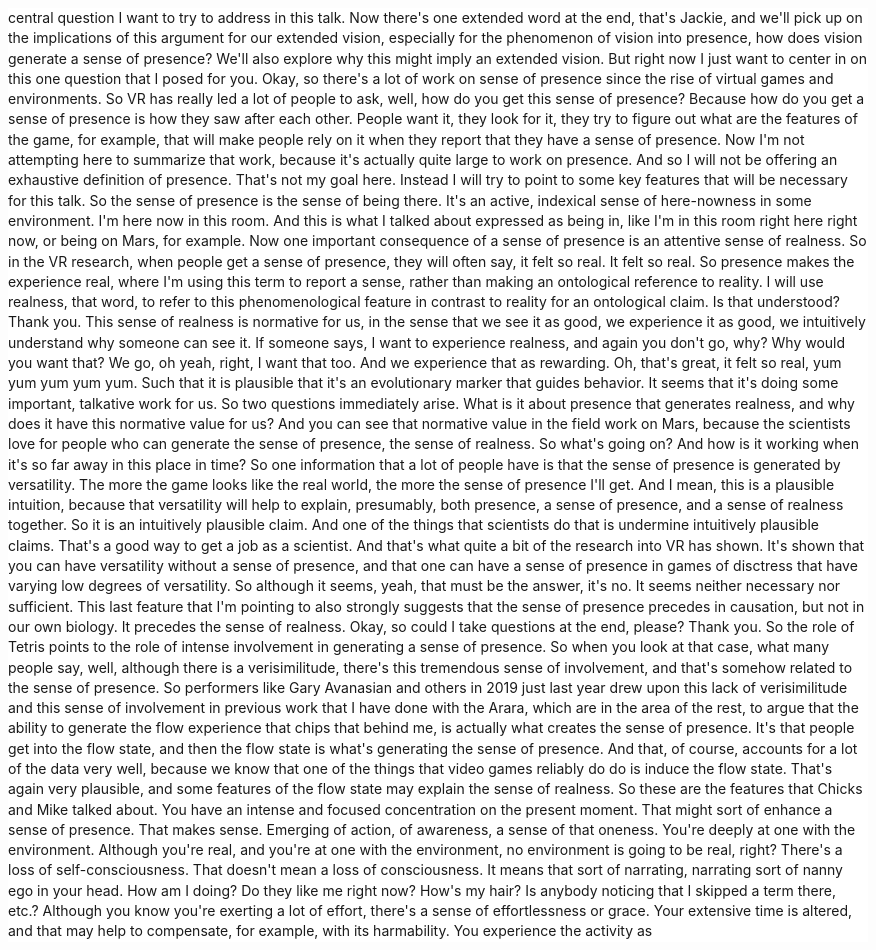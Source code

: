 central question I want to try to address in this talk. Now there's one extended word at the end, that's Jackie, and we'll pick up on the implications of this argument for our extended vision, especially for the phenomenon of vision into presence, how does vision generate a sense of presence? We'll also explore why this might imply an extended vision. But right now I just want to center in on this one question that I posed for you. Okay, so there's a lot of work on sense of presence since the rise of virtual games and environments. So VR has really led a lot of people to ask, well, how do you get this sense of presence? Because how do you get a sense of presence is how they saw after each other. People want it, they look for it, they try to figure out what are the features of the game, for example, that will make people rely on it when they report that they have a sense of presence. Now I'm not attempting here to summarize that work, because it's actually quite large to work on presence. And so I will not be offering an exhaustive definition of presence. That's not my goal here. Instead I will try to point to some key features that will be necessary for this talk. So the sense of presence is the sense of being there. It's an active, indexical sense of here-nowness in some environment. I'm here now in this room. And this is what I talked about expressed as being in, like I'm in this room right here right now, or being on Mars, for example. Now one important consequence of a sense of presence is an attentive sense of realness. So in the VR research, when people get a sense of presence, they will often say, it felt so real. It felt so real. So presence makes the experience real, where I'm using this term to report a sense, rather than making an ontological reference to reality. I will use realness, that word, to refer to this phenomenological feature in contrast to reality for an ontological claim. Is that understood? Thank you. This sense of realness is normative for us, in the sense that we see it as good, we experience it as good, we intuitively understand why someone can see it. If someone says, I want to experience realness, and again you don't go, why? Why would you want that? We go, oh yeah, right, I want that too. And we experience that as rewarding. Oh, that's great, it felt so real, yum yum yum yum yum. Such that it is plausible that it's an evolutionary marker that guides behavior. It seems that it's doing some important, talkative work for us. So two questions immediately arise. What is it about presence that generates realness, and why does it have this normative value for us? And you can see that normative value in the field work on Mars, because the scientists love for people who can generate the sense of presence, the sense of realness. So what's going on? And how is it working when it's so far away in this place in time? So one information that a lot of people have is that the sense of presence is generated by versatility. The more the game looks like the real world, the more the sense of presence I'll get. And I mean, this is a plausible intuition, because that versatility will help to explain, presumably, both presence, a sense of presence, and a sense of realness together. So it is an intuitively plausible claim. And one of the things that scientists do that is undermine intuitively plausible claims. That's a good way to get a job as a scientist. And that's what quite a bit of the research into VR has shown. It's shown that you can have versatility without a sense of presence, and that one can have a sense of presence in games of disctress that have varying low degrees of versatility. So although it seems, yeah, that must be the answer, it's no. It seems neither necessary nor sufficient. This last feature that I'm pointing to also strongly suggests that the sense of presence precedes in causation, but not in our own biology. It precedes the sense of realness. Okay, so could I take questions at the end, please? Thank you. So the role of Tetris points to the role of intense involvement in generating a sense of presence. So when you look at that case, what many people say, well, although there is a verisimilitude, there's this tremendous sense of involvement, and that's somehow related to the sense of presence. So performers like Gary Avanasian and others in 2019 just last year drew upon this lack of verisimilitude and this sense of involvement in previous work that I have done with the Arara, which are in the area of the rest, to argue that the ability to generate the flow experience that chips that behind me, is actually what creates the sense of presence. It's that people get into the flow state, and then the flow state is what's generating the sense of presence. And that, of course, accounts for a lot of the data very well, because we know that one of the things that video games reliably do do is induce the flow state. That's again very plausible, and some features of the flow state may explain the sense of realness. So these are the features that Chicks and Mike talked about. You have an intense and focused concentration on the present moment. That might sort of enhance a sense of presence. That makes sense. Emerging of action, of awareness, a sense of that oneness. You're deeply at one with the environment. Although you're real, and you're at one with the environment, no environment is going to be real, right? There's a loss of self-consciousness. That doesn't mean a loss of consciousness. It means that sort of narrating, narrating sort of nanny ego in your head. How am I doing? Do they like me right now? How's my hair? Is anybody noticing that I skipped a term there, etc.? Although you know you're exerting a lot of effort, there's a sense of effortlessness or grace. Your extensive time is altered, and that may help to compensate, for example, with its harmability. You experience the activity as